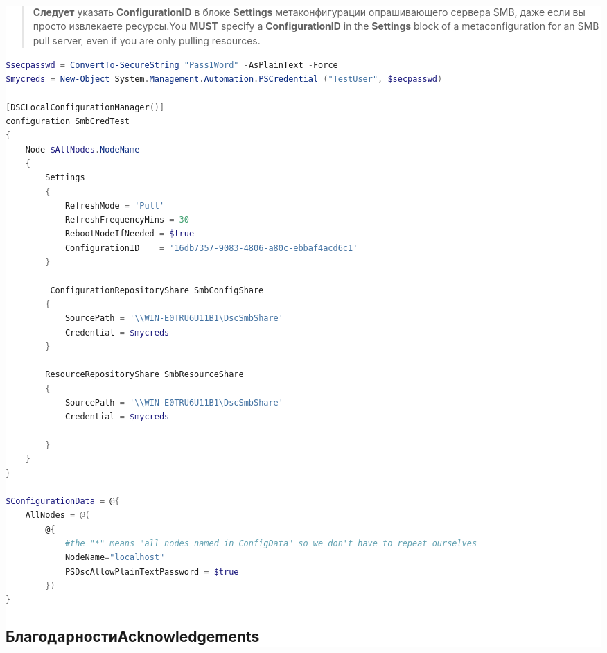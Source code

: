 > <span data-ttu-id="4abd0-156">**Следует** указать **ConfigurationID** в блоке **Settings** метаконфигурации опрашивающего сервера SMB, даже если вы просто извлекаете ресурсы.</span><span class="sxs-lookup"><span data-stu-id="4abd0-156">You **MUST** specify a **ConfigurationID** in the **Settings** block of a metaconfiguration for an SMB pull server, even if you are only pulling resources.</span></span>

```powershell
$secpasswd = ConvertTo-SecureString "Pass1Word" -AsPlainText -Force
$mycreds = New-Object System.Management.Automation.PSCredential ("TestUser", $secpasswd)

[DSCLocalConfigurationManager()]
configuration SmbCredTest
{
    Node $AllNodes.NodeName
    {
        Settings
        {
            RefreshMode = 'Pull'
            RefreshFrequencyMins = 30
            RebootNodeIfNeeded = $true
            ConfigurationID    = '16db7357-9083-4806-a80c-ebbaf4acd6c1'
        }

         ConfigurationRepositoryShare SmbConfigShare
        {
            SourcePath = '\\WIN-E0TRU6U11B1\DscSmbShare'
            Credential = $mycreds
        }

        ResourceRepositoryShare SmbResourceShare
        {
            SourcePath = '\\WIN-E0TRU6U11B1\DscSmbShare'
            Credential = $mycreds

        }
    }
}

$ConfigurationData = @{
    AllNodes = @(
        @{
            #the "*" means "all nodes named in ConfigData" so we don't have to repeat ourselves
            NodeName="localhost"
            PSDscAllowPlainTextPassword = $true
        })
}
```

## <a name="acknowledgements"></a><span data-ttu-id="4abd0-157">Благодарности</span><span class="sxs-lookup"><span data-stu-id="4abd0-157">Acknowledgements</span></span>
